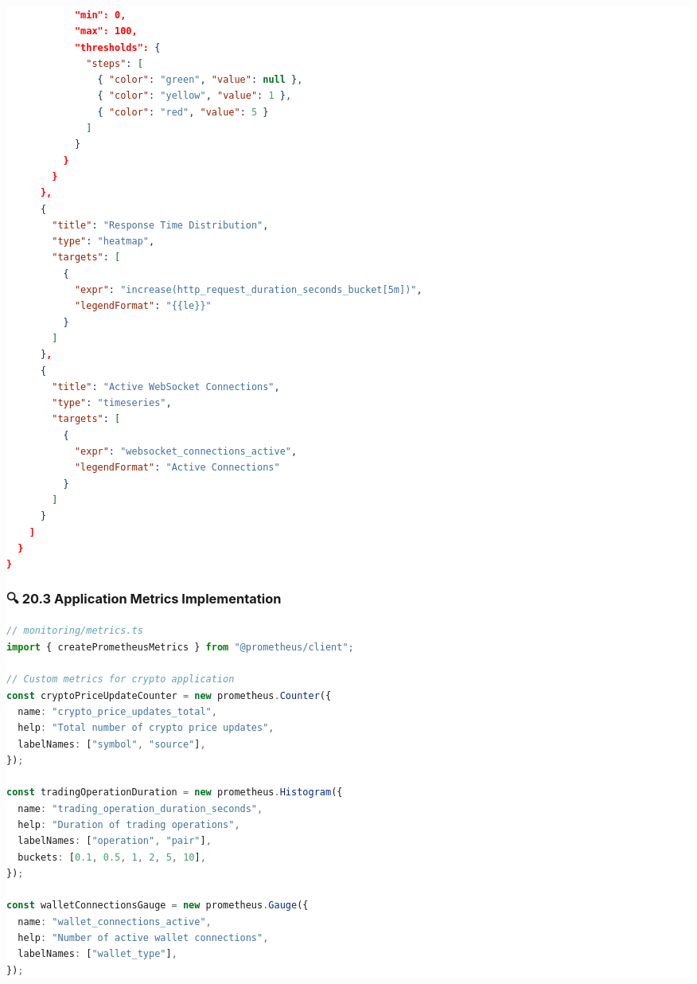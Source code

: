 ```json
            "min": 0,
            "max": 100,
            "thresholds": {
              "steps": [
                { "color": "green", "value": null },
                { "color": "yellow", "value": 1 },
                { "color": "red", "value": 5 }
              ]
            }
          }
        }
      },
      {
        "title": "Response Time Distribution",
        "type": "heatmap",
        "targets": [
          {
            "expr": "increase(http_request_duration_seconds_bucket[5m])",
            "legendFormat": "{{le}}"
          }
        ]
      },
      {
        "title": "Active WebSocket Connections",
        "type": "timeseries",
        "targets": [
          {
            "expr": "websocket_connections_active",
            "legendFormat": "Active Connections"
          }
        ]
      }
    ]
  }
}
```

### 🔍 20.3 Application Metrics Implementation

```typescript
// monitoring/metrics.ts
import { createPrometheusMetrics } from "@prometheus/client";

// Custom metrics for crypto application
const cryptoPriceUpdateCounter = new prometheus.Counter({
  name: "crypto_price_updates_total",
  help: "Total number of crypto price updates",
  labelNames: ["symbol", "source"],
});

const tradingOperationDuration = new prometheus.Histogram({
  name: "trading_operation_duration_seconds",
  help: "Duration of trading operations",
  labelNames: ["operation", "pair"],
  buckets: [0.1, 0.5, 1, 2, 5, 10],
});

const walletConnectionsGauge = new prometheus.Gauge({
  name: "wallet_connections_active",
  help: "Number of active wallet connections",
  labelNames: ["wallet_type"],
});

```